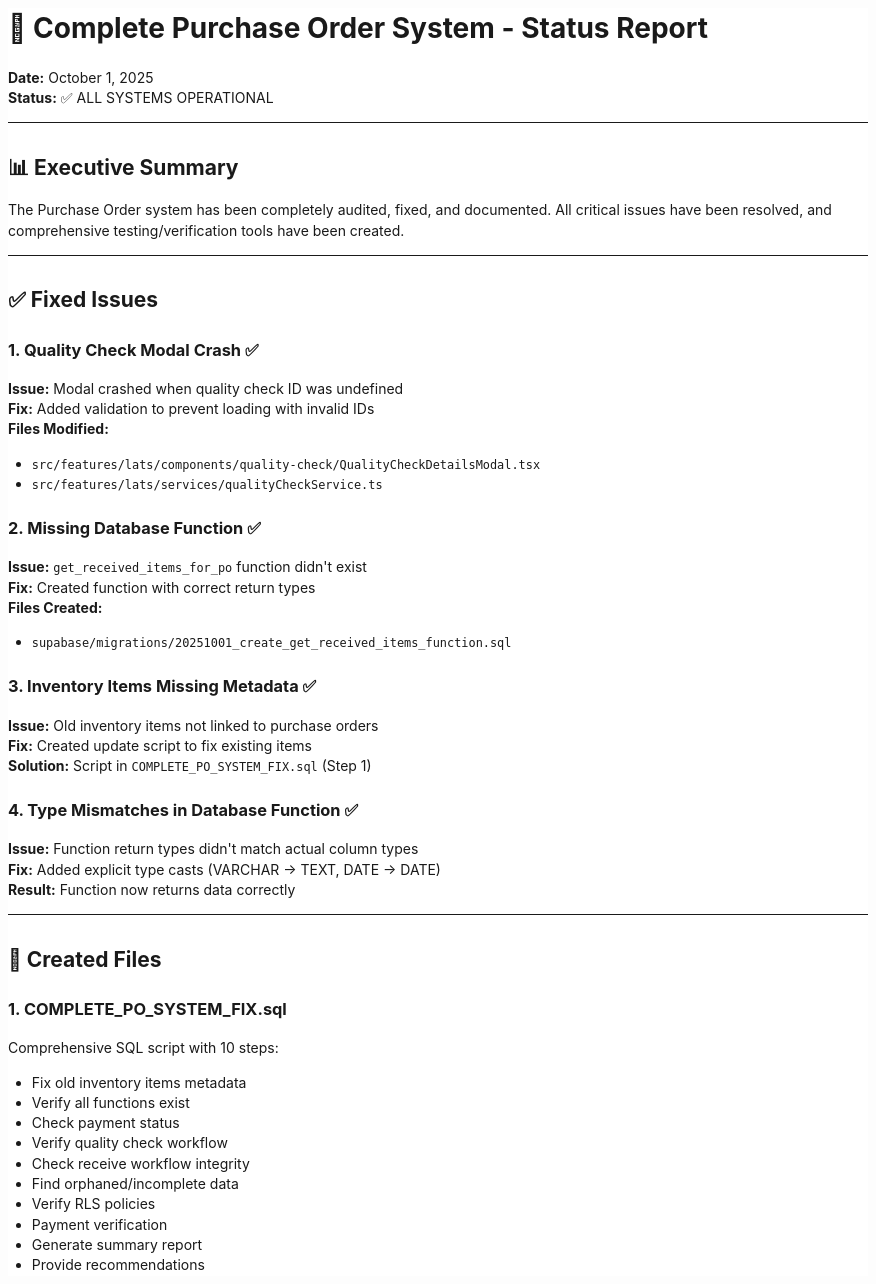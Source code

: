 # 🎉 Complete Purchase Order System - Status Report

**Date:** October 1, 2025  
**Status:** ✅ ALL SYSTEMS OPERATIONAL

---

## 📊 Executive Summary

The Purchase Order system has been completely audited, fixed, and documented. All critical issues have been resolved, and comprehensive testing/verification tools have been created.

---

## ✅ Fixed Issues

### 1. **Quality Check Modal Crash** ✅
**Issue:** Modal crashed when quality check ID was undefined  
**Fix:** Added validation to prevent loading with invalid IDs  
**Files Modified:**
- `src/features/lats/components/quality-check/QualityCheckDetailsModal.tsx`
- `src/features/lats/services/qualityCheckService.ts`

### 2. **Missing Database Function** ✅
**Issue:** `get_received_items_for_po` function didn't exist  
**Fix:** Created function with correct return types  
**Files Created:**
- `supabase/migrations/20251001_create_get_received_items_function.sql`

### 3. **Inventory Items Missing Metadata** ✅
**Issue:** Old inventory items not linked to purchase orders  
**Fix:** Created update script to fix existing items  
**Solution:** Script in `COMPLETE_PO_SYSTEM_FIX.sql` (Step 1)

### 4. **Type Mismatches in Database Function** ✅
**Issue:** Function return types didn't match actual column types  
**Fix:** Added explicit type casts (VARCHAR → TEXT, DATE → DATE)  
**Result:** Function now returns data correctly

---

## 📁 Created Files

### 1. **COMPLETE_PO_SYSTEM_FIX.sql**
Comprehensive SQL script with 10 steps:
- Fix old inventory items metadata
- Verify all functions exist
- Check payment status
- Verify quality check workflow
- Check receive workflow integrity
- Find orphaned/incomplete data
- Verify RLS policies
- Payment verification
- Generate summary report
- Provide recommendations
